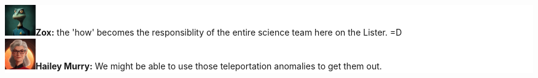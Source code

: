 <img src="../images/auto/Zox.png" alt="Zox" width="50" height="50">**Zox:** the 'how' becomes the responsiblity of the entire science team here on the Lister. =D<br />
<img src="../images/auto/Hailey_Murry.png" alt="Hailey Murry" width="50" height="50">**Hailey Murry:** We might be able to use those teleportation anomalies to get them out. <br />